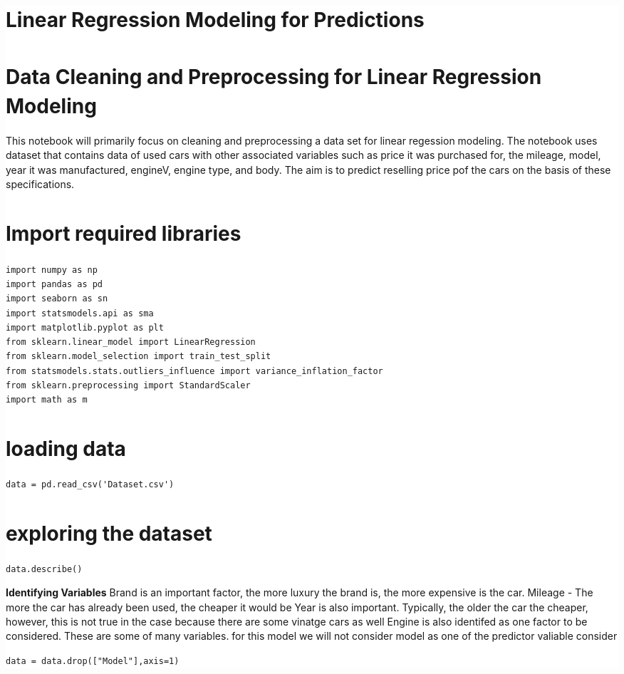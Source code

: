 # Linear Regression Modeling for Predictions 

# **Data Cleaning and Preprocessing for Linear Regression Modeling**

This notebook will primarily focus on cleaning and preprocessing a data set for linear regession modeling.
The notebook uses dataset that contains data of used cars with other associated variables such as price it was purchased for, the mileage, model, year it was manufactured, engineV, engine type, and body.
The aim is to predict reselling price pof the cars on the basis of these specifications.

# Import required libraries
```
import numpy as np
import pandas as pd 
import seaborn as sn 
import statsmodels.api as sma
import matplotlib.pyplot as plt 
from sklearn.linear_model import LinearRegression 
from sklearn.model_selection import train_test_split
from statsmodels.stats.outliers_influence import variance_inflation_factor
from sklearn.preprocessing import StandardScaler
import math as m
```

# loading data 
```
data = pd.read_csv('Dataset.csv')
```

# exploring the dataset 
```
data.describe()
```

**Identifying Variables**
Brand is an important factor, the more luxury the brand is, the more expensive is the car.
Mileage - The more the car has already been used, the cheaper it would be
Year is also important. Typically, the older the car the cheaper, however, this is not true in the case because there are some vinatge cars as well
Engine is also identifed as one factor to be considered.
These are some of many variables.
for this model we will not consider model as one of the predictor valiable consider 

```
data = data.drop(["Model"],axis=1)
```
